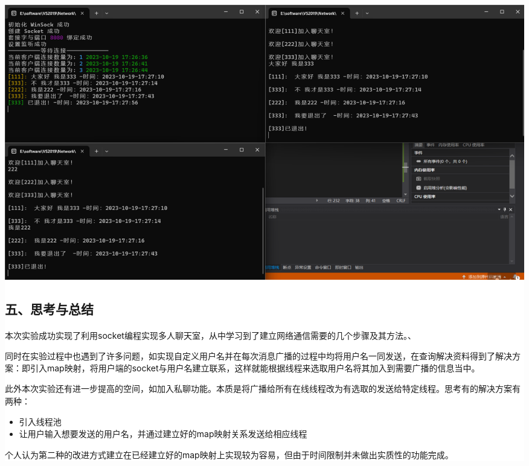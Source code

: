 ![Alt text](image-2.png)
## 五、思考与总结
本次实验成功实现了利用socket编程实现多人聊天室，从中学习到了建立网络通信需要的几个步骤及其方法。、

同时在实验过程中也遇到了许多问题，如实现自定义用户名并在每次消息广播的过程中均将用户名一同发送，在查询解决资料得到了解决方案：即引入map映射，将用户端的socket与用户名建立联系，这样就能根据线程来选取用户名将其加入到需要广播的信息当中。

此外本次实验还有进一步提高的空间，如加入私聊功能。本质是将广播给所有在线线程改为有选取的发送给特定线程。思考有的解决方案有两种：
- 引入线程池
- 让用户输入想要发送的用户名，并通过建立好的map映射关系发送给相应线程

个人认为第二种的改进方式建立在已经建立好的map映射上实现较为容易，但由于时间限制并未做出实质性的功能完成。

